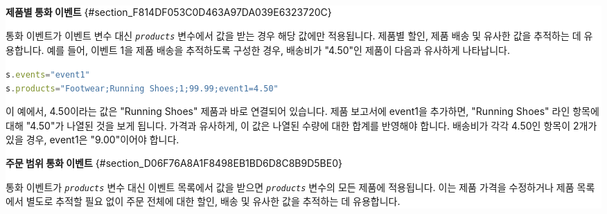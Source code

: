 **제품별 통화 이벤트** {#section_F814DF053C0D463A97DA039E6323720C}

통화 이벤트가 이벤트 변수 대신 *`products`* 변수에서 값을 받는 경우 해당 값에만 적용됩니다. 제품별 할인, 제품 배송 및 유사한 값을 추적하는 데 유용합니다. 예를 들어, 이벤트 1을 제품 배송을 추적하도록 구성한 경우, 배송비가 "4.50"인 제품이 다음과 유사하게 나타납니다.

```js
s.events="event1" 
s.products="Footwear;Running Shoes;1;99.99;event1=4.50"
```

이 예에서, 4.50이라는 값은 "Running Shoes" 제품과 바로 연결되어 있습니다. 제품 보고서에 event1을 추가하면, "Running Shoes" 라인 항목에 대해 "4.50"가 나열된 것을 보게 됩니다. 가격과 유사하게, 이 값은 나열된 수량에 대한 합계를 반영해야 합니다. 배송비가 각각 4.50인 항목이 2개가 있을 경우, event1은 "9.00"이어야 합니다.

**주문 범위 통화 이벤트** {#section_D06F76A8A1F8498EB1BD6D8C8B9D5BE0}

통화 이벤트가 *`products`* 변수 대신 이벤트 목록에서 값을 받으면 *`products`* 변수의 모든 제품에 적용됩니다. 이는 제품 가격을 수정하거나 제품 목록에서 별도로 추적할 필요 없이 주문 전체에 대한 할인, 배송 및 유사한 값을 추적하는 데 유용합니다.

